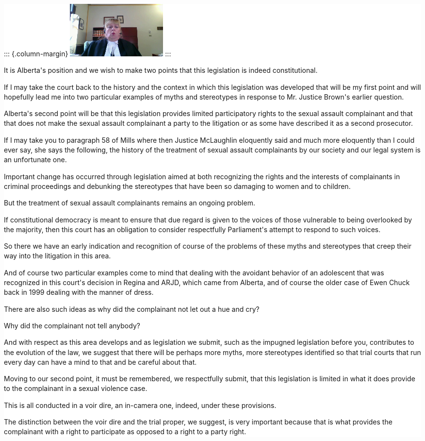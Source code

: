 ::: {.column-margin}
![](4955.png)
:::

It is Alberta's position and we wish to make two points that this legislation is indeed constitutional.

If I may take the court back to the history and the context in which this legislation was developed that will be my first point and will hopefully lead me into two particular examples of myths and stereotypes in response to Mr. Justice Brown's earlier question.

Alberta's second point will be that this legislation provides limited participatory rights to the sexual assault complainant and that that does not make the sexual assault complainant a party to the litigation or as some have described it as a second prosecutor.

If I may take you to paragraph 58 of Mills where then Justice McLaughlin eloquently said and much more eloquently than I could ever say, she says the following, the history of the treatment of sexual assault complainants by our society and our legal system is an unfortunate one.

Important change has occurred through legislation aimed at both recognizing the rights and the interests of complainants in criminal proceedings and debunking the stereotypes that have been so damaging to women and to children.

But the treatment of sexual assault complainants remains an ongoing problem.

If constitutional democracy is meant to ensure that due regard is given to the voices of those vulnerable to being overlooked by the majority, then this court has an obligation to consider respectfully Parliament's attempt to respond to such voices.

So there we have an early indication and recognition of course of the problems of these myths and stereotypes that creep their way into the litigation in this area.

And of course two particular examples come to mind that dealing with the avoidant behavior of an adolescent that was recognized in this court's decision in Regina and ARJD, which came from Alberta, and of course the older case of Ewen Chuck back in 1999 dealing with the manner of dress.

There are also such ideas as why did the complainant not let out a hue and cry?

Why did the complainant not tell anybody?

And with respect as this area develops and as legislation we submit, such as the impugned legislation before you, contributes to the evolution of the law, we suggest that there will be perhaps more myths, more stereotypes identified so that trial courts that run every day can have a mind to that and be careful about that.

Moving to our second point, it must be remembered, we respectfully submit, that this legislation is limited in what it does provide to the complainant in a sexual violence case.

This is all conducted in a voir dire, an in-camera one, indeed, under these provisions.

The distinction between the voir dire and the trial proper, we suggest, is very important because that is what provides the complainant with a right to participate as opposed to a right to a party right.

